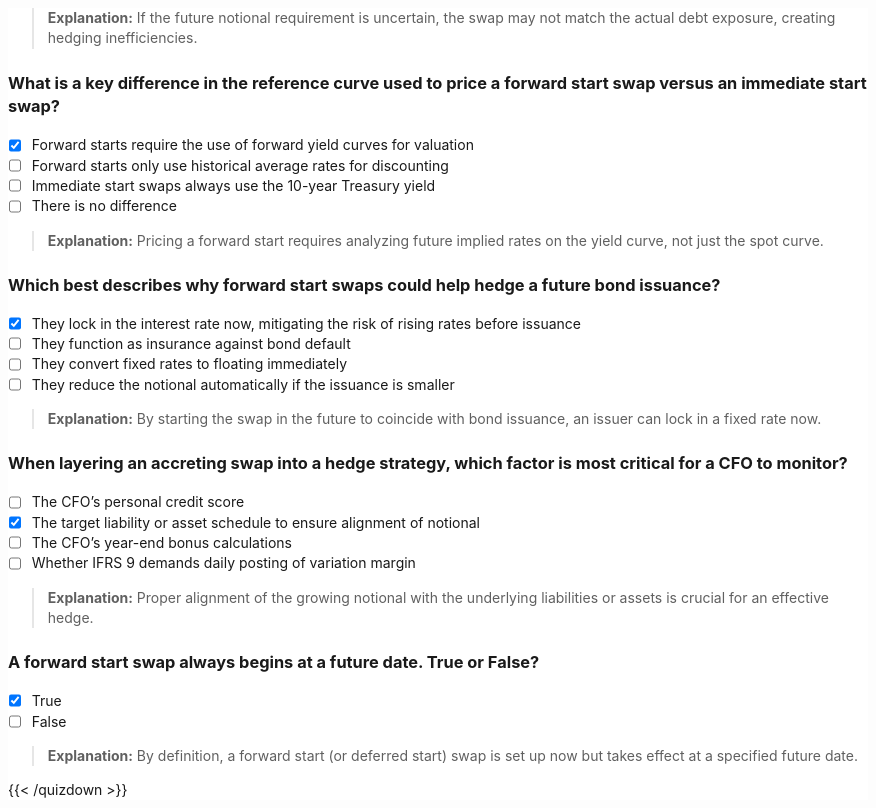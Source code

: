 > **Explanation:** If the future notional requirement is uncertain, the swap may not match the actual debt exposure, creating hedging inefficiencies.

### What is a key difference in the reference curve used to price a forward start swap versus an immediate start swap?
- [x] Forward starts require the use of forward yield curves for valuation  
- [ ] Forward starts only use historical average rates for discounting  
- [ ] Immediate start swaps always use the 10-year Treasury yield  
- [ ] There is no difference  

> **Explanation:** Pricing a forward start requires analyzing future implied rates on the yield curve, not just the spot curve.

### Which best describes why forward start swaps could help hedge a future bond issuance?
- [x] They lock in the interest rate now, mitigating the risk of rising rates before issuance  
- [ ] They function as insurance against bond default  
- [ ] They convert fixed rates to floating immediately  
- [ ] They reduce the notional automatically if the issuance is smaller  

> **Explanation:** By starting the swap in the future to coincide with bond issuance, an issuer can lock in a fixed rate now.

### When layering an accreting swap into a hedge strategy, which factor is most critical for a CFO to monitor?
- [ ] The CFO’s personal credit score  
- [x] The target liability or asset schedule to ensure alignment of notional  
- [ ] The CFO’s year-end bonus calculations  
- [ ] Whether IFRS 9 demands daily posting of variation margin  

> **Explanation:** Proper alignment of the growing notional with the underlying liabilities or assets is crucial for an effective hedge.

### A forward start swap always begins at a future date. True or False?
- [x] True  
- [ ] False  

> **Explanation:** By definition, a forward start (or deferred start) swap is set up now but takes effect at a specified future date.

{{< /quizdown >}}
